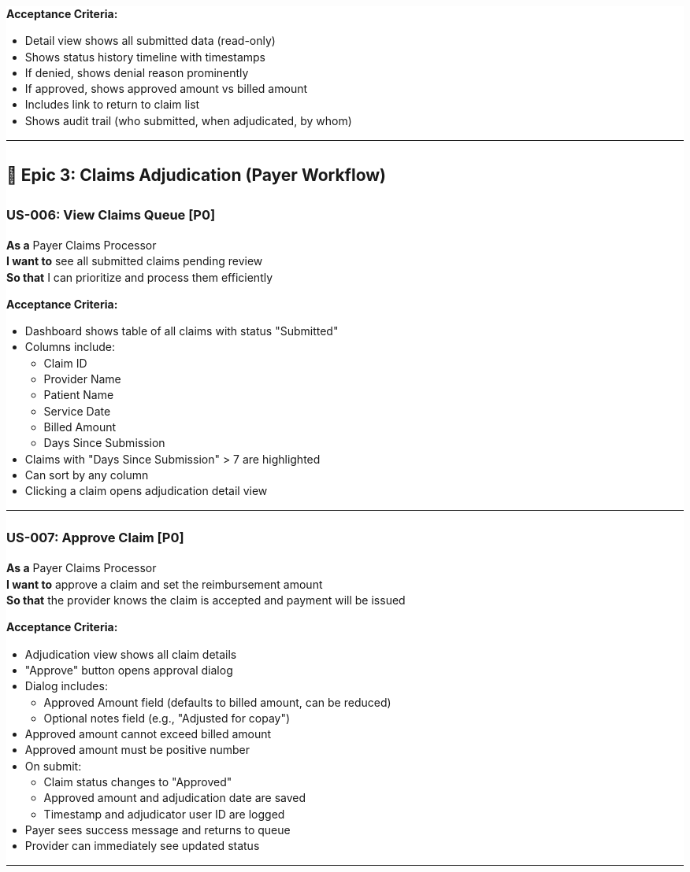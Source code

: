 **Acceptance Criteria:**
- Detail view shows all submitted data (read-only)
- Shows status history timeline with timestamps
- If denied, shows denial reason prominently
- If approved, shows approved amount vs billed amount
- Includes link to return to claim list
- Shows audit trail (who submitted, when adjudicated, by whom)

---

## 💼 Epic 3: Claims Adjudication (Payer Workflow)

### US-006: View Claims Queue [P0]
**As a** Payer Claims Processor  
**I want to** see all submitted claims pending review  
**So that** I can prioritize and process them efficiently

**Acceptance Criteria:**
- Dashboard shows table of all claims with status "Submitted"
- Columns include:
  - Claim ID
  - Provider Name
  - Patient Name
  - Service Date
  - Billed Amount
  - Days Since Submission
- Claims with "Days Since Submission" > 7 are highlighted
- Can sort by any column
- Clicking a claim opens adjudication detail view

---

### US-007: Approve Claim [P0]
**As a** Payer Claims Processor  
**I want to** approve a claim and set the reimbursement amount  
**So that** the provider knows the claim is accepted and payment will be issued

**Acceptance Criteria:**
- Adjudication view shows all claim details
- "Approve" button opens approval dialog
- Dialog includes:
  - Approved Amount field (defaults to billed amount, can be reduced)
  - Optional notes field (e.g., "Adjusted for copay")
- Approved amount cannot exceed billed amount
- Approved amount must be positive number
- On submit:
  - Claim status changes to "Approved"
  - Approved amount and adjudication date are saved
  - Timestamp and adjudicator user ID are logged
- Payer sees success message and returns to queue
- Provider can immediately see updated status

---